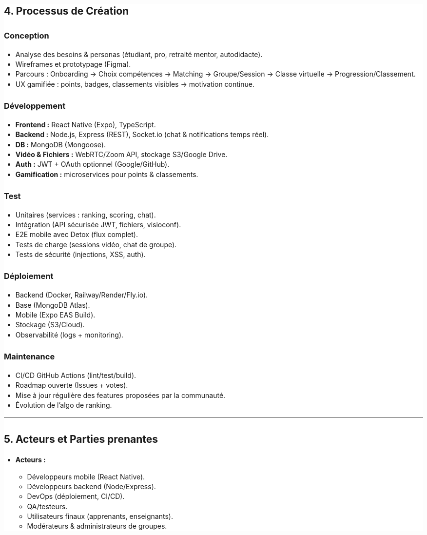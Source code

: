 
## 4. Processus de Création

### Conception

* Analyse des besoins & personas (étudiant, pro, retraité mentor, autodidacte).
* Wireframes et prototypage (Figma).
* Parcours : Onboarding → Choix compétences → Matching → Groupe/Session → Classe virtuelle → Progression/Classement.
* UX gamifiée : points, badges, classements visibles → motivation continue.

### Développement

* **Frontend :** React Native (Expo), TypeScript.
* **Backend :** Node.js, Express (REST), Socket.io (chat & notifications temps réel).
* **DB :** MongoDB (Mongoose).
* **Vidéo & Fichiers :** WebRTC/Zoom API, stockage S3/Google Drive.
* **Auth :** JWT + OAuth optionnel (Google/GitHub).
* **Gamification :** microservices pour points & classements.

### Test

* Unitaires (services : ranking, scoring, chat).
* Intégration (API sécurisée JWT, fichiers, visioconf).
* E2E mobile avec Detox (flux complet).
* Tests de charge (sessions vidéo, chat de groupe).
* Tests de sécurité (injections, XSS, auth).

### Déploiement

* Backend (Docker, Railway/Render/Fly.io).
* Base (MongoDB Atlas).
* Mobile (Expo EAS Build).
* Stockage (S3/Cloud).
* Observabilité (logs + monitoring).

### Maintenance

* CI/CD GitHub Actions (lint/test/build).
* Roadmap ouverte (Issues + votes).
* Mise à jour régulière des features proposées par la communauté.
* Évolution de l’algo de ranking.

---

## 5. Acteurs et Parties prenantes

* **Acteurs :**

  * Développeurs mobile (React Native).
  * Développeurs backend (Node/Express).
  * DevOps (déploiement, CI/CD).
  * QA/testeurs.
  * Utilisateurs finaux (apprenants, enseignants).
  * Modérateurs & administrateurs de groupes.
